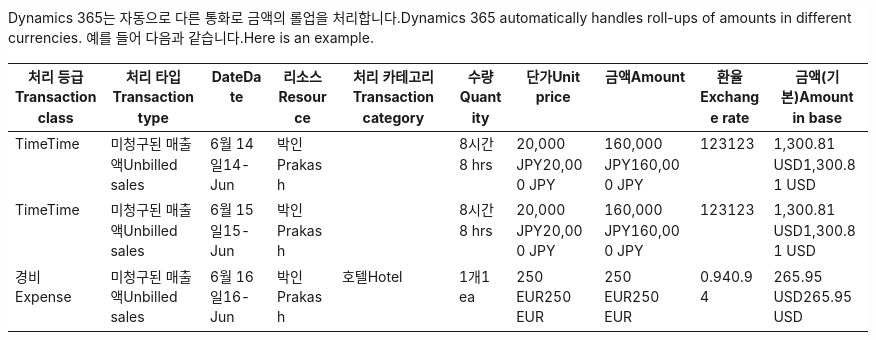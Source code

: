 <span data-ttu-id="cf821-176">Dynamics 365는 자동으로 다른 통화로 금액의 롤업을 처리합니다.</span><span class="sxs-lookup"><span data-stu-id="cf821-176">Dynamics 365 automatically handles roll-ups of amounts in different currencies.</span></span> <span data-ttu-id="cf821-177">예를 들어 다음과 같습니다.</span><span class="sxs-lookup"><span data-stu-id="cf821-177">Here is an example.</span></span>

| <span data-ttu-id="cf821-178">처리 등급</span><span class="sxs-lookup"><span data-stu-id="cf821-178">Transaction class</span></span> | <span data-ttu-id="cf821-179">처리 타입</span><span class="sxs-lookup"><span data-stu-id="cf821-179">Transaction type</span></span>| <span data-ttu-id="cf821-180">Date</span><span class="sxs-lookup"><span data-stu-id="cf821-180">Date</span></span>   | <span data-ttu-id="cf821-181">리소스</span><span class="sxs-lookup"><span data-stu-id="cf821-181">Resource</span></span> | <span data-ttu-id="cf821-182">처리 카테고리</span><span class="sxs-lookup"><span data-stu-id="cf821-182">Transaction category</span></span> | <span data-ttu-id="cf821-183">수량</span><span class="sxs-lookup"><span data-stu-id="cf821-183">Quantity</span></span> | <span data-ttu-id="cf821-184">단가</span><span class="sxs-lookup"><span data-stu-id="cf821-184">Unit price</span></span> | <span data-ttu-id="cf821-185">금액</span><span class="sxs-lookup"><span data-stu-id="cf821-185">Amount</span></span>      | <span data-ttu-id="cf821-186">환율</span><span class="sxs-lookup"><span data-stu-id="cf821-186">Exchange rate</span></span> | <span data-ttu-id="cf821-187">금액(기본)</span><span class="sxs-lookup"><span data-stu-id="cf821-187">Amount in base</span></span> |
|-------------------|------------------|--------|----------|----------------------|----------|--------------|-------------|---------------|----------------|
| <span data-ttu-id="cf821-188">Time</span><span class="sxs-lookup"><span data-stu-id="cf821-188">Time</span></span>              | <span data-ttu-id="cf821-189">미청구된 매출액</span><span class="sxs-lookup"><span data-stu-id="cf821-189">Unbilled sales</span></span>   | <span data-ttu-id="cf821-190">6월 14일</span><span class="sxs-lookup"><span data-stu-id="cf821-190">14-Jun</span></span> | <span data-ttu-id="cf821-191">박인</span><span class="sxs-lookup"><span data-stu-id="cf821-191">Prakash</span></span>  |                      | <span data-ttu-id="cf821-192">8시간</span><span class="sxs-lookup"><span data-stu-id="cf821-192">8 hrs</span></span>    | <span data-ttu-id="cf821-193">20,000 JPY</span><span class="sxs-lookup"><span data-stu-id="cf821-193">20,000 JPY</span></span>    | <span data-ttu-id="cf821-194">160,000 JPY</span><span class="sxs-lookup"><span data-stu-id="cf821-194">160,000 JPY</span></span> | <span data-ttu-id="cf821-195">123</span><span class="sxs-lookup"><span data-stu-id="cf821-195">123</span></span>           | <span data-ttu-id="cf821-196">1,300.81 USD</span><span class="sxs-lookup"><span data-stu-id="cf821-196">1,300.81 USD</span></span>    |
| <span data-ttu-id="cf821-197">Time</span><span class="sxs-lookup"><span data-stu-id="cf821-197">Time</span></span>              | <span data-ttu-id="cf821-198">미청구된 매출액</span><span class="sxs-lookup"><span data-stu-id="cf821-198">Unbilled sales</span></span>   | <span data-ttu-id="cf821-199">6월 15일</span><span class="sxs-lookup"><span data-stu-id="cf821-199">15-Jun</span></span> | <span data-ttu-id="cf821-200">박인</span><span class="sxs-lookup"><span data-stu-id="cf821-200">Prakash</span></span>  |                      | <span data-ttu-id="cf821-201">8시간</span><span class="sxs-lookup"><span data-stu-id="cf821-201">8 hrs</span></span>    | <span data-ttu-id="cf821-202">20,000 JPY</span><span class="sxs-lookup"><span data-stu-id="cf821-202">20,000 JPY</span></span>    | <span data-ttu-id="cf821-203">160,000 JPY</span><span class="sxs-lookup"><span data-stu-id="cf821-203">160,000 JPY</span></span> | <span data-ttu-id="cf821-204">123</span><span class="sxs-lookup"><span data-stu-id="cf821-204">123</span></span>           | <span data-ttu-id="cf821-205">1,300.81 USD</span><span class="sxs-lookup"><span data-stu-id="cf821-205">1,300.81 USD</span></span>    |
| <span data-ttu-id="cf821-206">경비</span><span class="sxs-lookup"><span data-stu-id="cf821-206">Expense</span></span>           | <span data-ttu-id="cf821-207">미청구된 매출액</span><span class="sxs-lookup"><span data-stu-id="cf821-207">Unbilled sales</span></span>   | <span data-ttu-id="cf821-208">6월 16일</span><span class="sxs-lookup"><span data-stu-id="cf821-208">16-Jun</span></span> | <span data-ttu-id="cf821-209">박인</span><span class="sxs-lookup"><span data-stu-id="cf821-209">Prakash</span></span>  | <span data-ttu-id="cf821-210">호텔</span><span class="sxs-lookup"><span data-stu-id="cf821-210">Hotel</span></span>                | <span data-ttu-id="cf821-211">1개</span><span class="sxs-lookup"><span data-stu-id="cf821-211">1 ea</span></span>     | <span data-ttu-id="cf821-212">250 EUR</span><span class="sxs-lookup"><span data-stu-id="cf821-212">250 EUR</span></span>      | <span data-ttu-id="cf821-213">250 EUR</span><span class="sxs-lookup"><span data-stu-id="cf821-213">250 EUR</span></span>     | <span data-ttu-id="cf821-214">0.94</span><span class="sxs-lookup"><span data-stu-id="cf821-214">0.94</span></span>          | <span data-ttu-id="cf821-215">265.95 USD</span><span class="sxs-lookup"><span data-stu-id="cf821-215">265.95 USD</span></span>     |